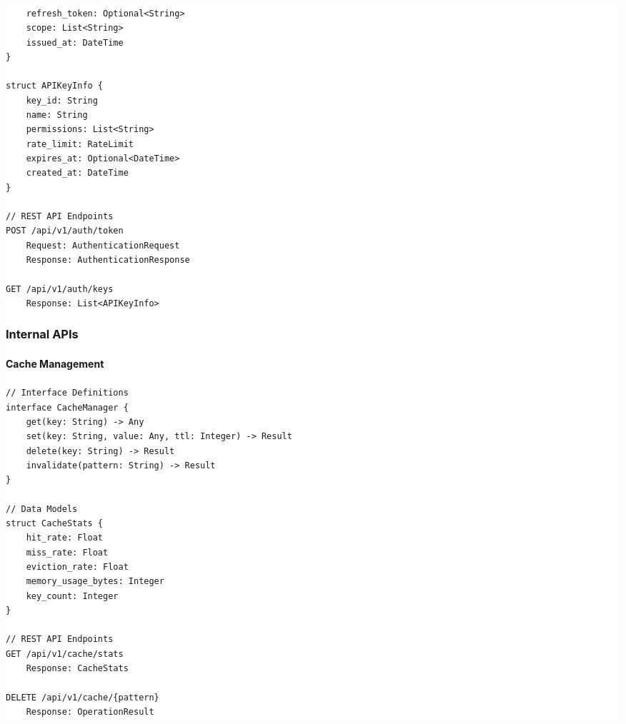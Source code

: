 ```pseudo
    refresh_token: Optional<String>
    scope: List<String>
    issued_at: DateTime
}

struct APIKeyInfo {
    key_id: String
    name: String
    permissions: List<String>
    rate_limit: RateLimit
    expires_at: Optional<DateTime>
    created_at: DateTime
}

// REST API Endpoints
POST /api/v1/auth/token
    Request: AuthenticationRequest
    Response: AuthenticationResponse

GET /api/v1/auth/keys
    Response: List<APIKeyInfo>
```

### Internal APIs

#### Cache Management
```pseudo
// Interface Definitions
interface CacheManager {
    get(key: String) -> Any
    set(key: String, value: Any, ttl: Integer) -> Result
    delete(key: String) -> Result
    invalidate(pattern: String) -> Result
}

// Data Models
struct CacheStats {
    hit_rate: Float
    miss_rate: Float
    eviction_rate: Float
    memory_usage_bytes: Integer
    key_count: Integer
}

// REST API Endpoints
GET /api/v1/cache/stats
    Response: CacheStats

DELETE /api/v1/cache/{pattern}
    Response: OperationResult
```
